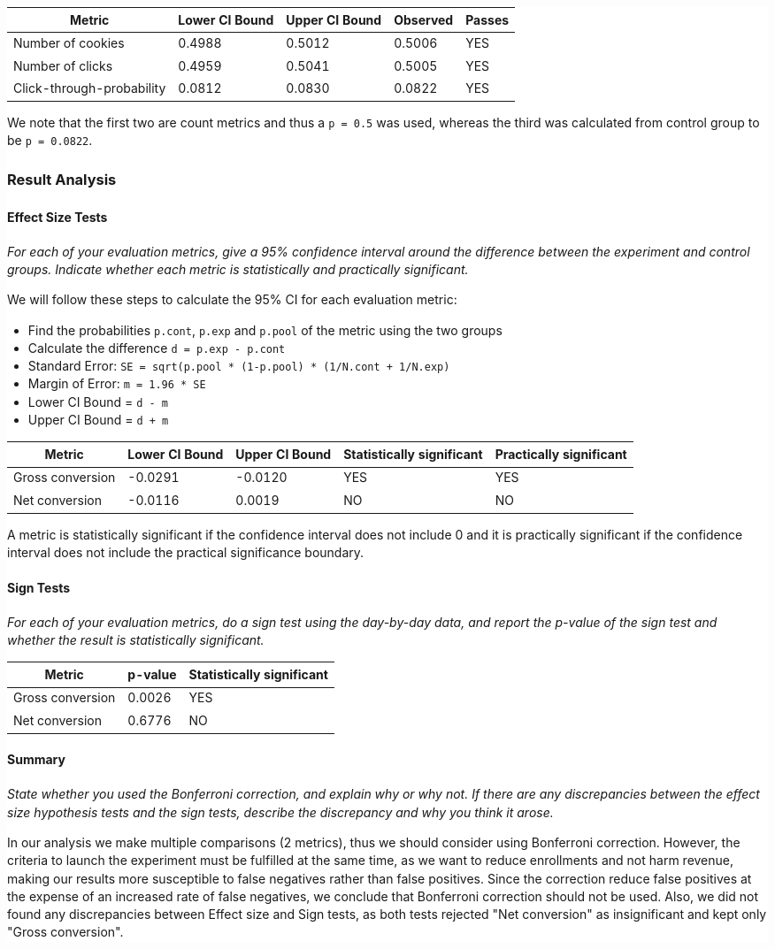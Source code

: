 Metric | Lower CI Bound | Upper CI Bound | Observed | Passes
------ | -------------- | -------------- | -------- | ------
Number of cookies | 0.4988 | 0.5012 | 0.5006 | YES
Number of clicks | 0.4959 | 0.5041 | 0.5005 | YES
Click-through-probability | 0.0812 | 0.0830 | 0.0822 | YES

We note that the first two are count metrics and thus a `p = 0.5` was used, whereas the third was calculated from control group to be `p = 0.0822`.

### Result Analysis

#### Effect Size Tests
*For each of your evaluation metrics, give a 95% confidence interval around the difference between the experiment and control groups. Indicate whether each metric is statistically and practically significant.*

We will follow these steps to calculate the 95% CI for each evaluation metric:

* Find the probabilities `p.cont`, `p.exp` and `p.pool` of the metric using the two groups
* Calculate the difference `d = p.exp - p.cont`
* Standard Error: `SE = sqrt(p.pool * (1-p.pool) * (1/N.cont + 1/N.exp)`
* Margin of Error: `m = 1.96 * SE`
* Lower CI Bound = `d - m`
* Upper CI Bound = `d + m`

Metric | Lower CI Bound | Upper CI Bound | Statistically significant | Practically significant
------ | -------------- | -------------- | ------------------------- | -----------------------
Gross conversion | -0.0291 | -0.0120 | YES | YES
Net conversion | -0.0116 | 0.0019 | NO | NO

A metric is statistically significant if the confidence interval does not include 0 and it is practically significant if the confidence interval does not include the practical significance boundary.

#### Sign Tests
*For each of your evaluation metrics, do a sign test using the day-by-day data, and report the p-value of the sign test and whether the result is statistically significant.*

Metric | p-value | Statistically significant
------ | ------- | -------------------------
Gross conversion | 0.0026 | YES
Net conversion | 0.6776 | NO

#### Summary
*State whether you used the Bonferroni correction, and explain why or why not. If there are any discrepancies between the effect size hypothesis tests and the sign tests, describe the discrepancy and why you think it arose.*

In our analysis we make multiple comparisons (2 metrics), thus we should consider using Bonferroni correction. However, the criteria to launch the experiment must be fulfilled at the same time, as we want to reduce enrollments and not harm revenue, making our results more susceptible to false negatives rather than false positives. Since the correction reduce false positives at the expense of an increased rate of false negatives, we conclude that Bonferroni correction should not be used. Also, we did not found any discrepancies between Effect size and Sign tests, as both tests rejected "Net conversion" as insignificant and kept only "Gross conversion".
